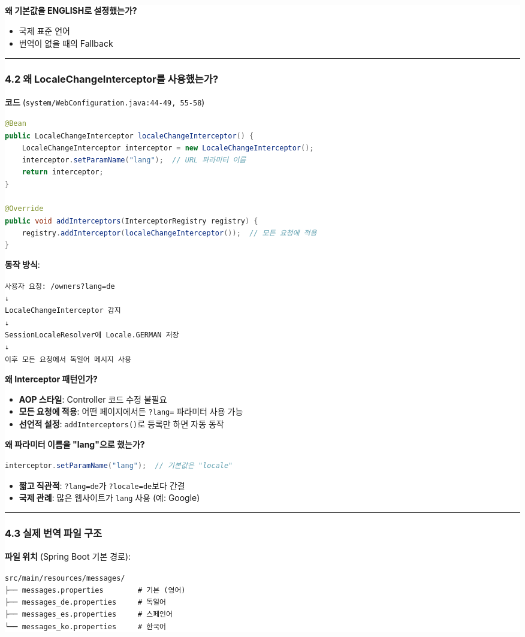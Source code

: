 **왜 기본값을 ENGLISH로 설정했는가?**
- 국제 표준 언어
- 번역이 없을 때의 Fallback

---

### 4.2 왜 LocaleChangeInterceptor를 사용했는가?

**코드** (`system/WebConfiguration.java:44-49, 55-58`)
```java
@Bean
public LocaleChangeInterceptor localeChangeInterceptor() {
    LocaleChangeInterceptor interceptor = new LocaleChangeInterceptor();
    interceptor.setParamName("lang");  // URL 파라미터 이름
    return interceptor;
}

@Override
public void addInterceptors(InterceptorRegistry registry) {
    registry.addInterceptor(localeChangeInterceptor());  // 모든 요청에 적용
}
```

**동작 방식**:
```
사용자 요청: /owners?lang=de
↓
LocaleChangeInterceptor 감지
↓
SessionLocaleResolver에 Locale.GERMAN 저장
↓
이후 모든 요청에서 독일어 메시지 사용
```

**왜 Interceptor 패턴인가?**
- **AOP 스타일**: Controller 코드 수정 불필요
- **모든 요청에 적용**: 어떤 페이지에서든 `?lang=` 파라미터 사용 가능
- **선언적 설정**: `addInterceptors()`로 등록만 하면 자동 동작

**왜 파라미터 이름을 "lang"으로 했는가?**
```java
interceptor.setParamName("lang");  // 기본값은 "locale"
```
- **짧고 직관적**: `?lang=de`가 `?locale=de`보다 간결
- **국제 관례**: 많은 웹사이트가 `lang` 사용 (예: Google)

---

### 4.3 실제 번역 파일 구조

**파일 위치** (Spring Boot 기본 경로):
```
src/main/resources/messages/
├── messages.properties        # 기본 (영어)
├── messages_de.properties     # 독일어
├── messages_es.properties     # 스페인어
└── messages_ko.properties     # 한국어
```
